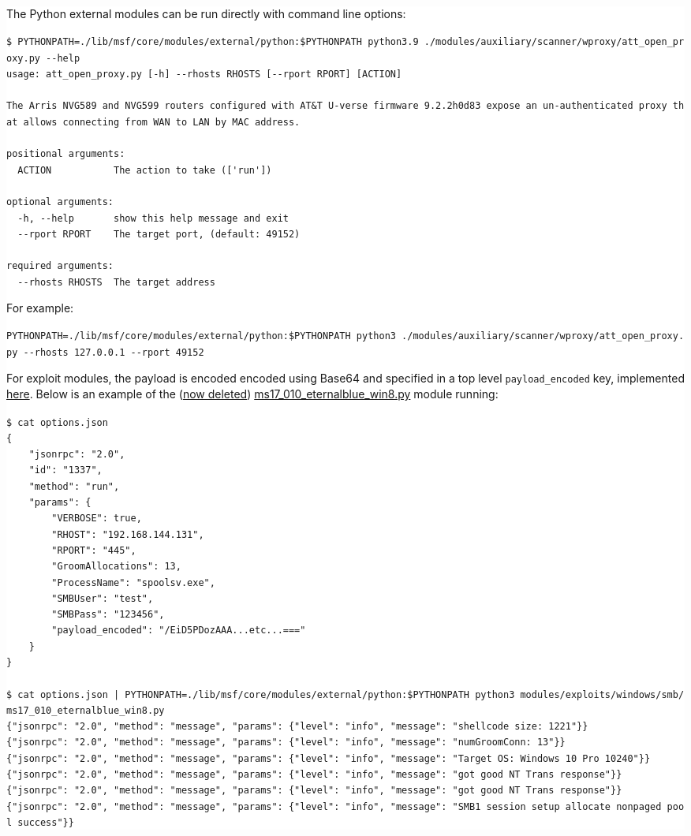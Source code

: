 The Python external modules can be run directly with command line options:

```
$ PYTHONPATH=./lib/msf/core/modules/external/python:$PYTHONPATH python3.9 ./modules/auxiliary/scanner/wproxy/att_open_proxy.py --help
usage: att_open_proxy.py [-h] --rhosts RHOSTS [--rport RPORT] [ACTION]

The Arris NVG589 and NVG599 routers configured with AT&T U-verse firmware 9.2.2h0d83 expose an un-authenticated proxy that allows connecting from WAN to LAN by MAC address.

positional arguments:
  ACTION           The action to take (['run'])

optional arguments:
  -h, --help       show this help message and exit
  --rport RPORT    The target port, (default: 49152)

required arguments:
  --rhosts RHOSTS  The target address
```

For example:

```
PYTHONPATH=./lib/msf/core/modules/external/python:$PYTHONPATH python3 ./modules/auxiliary/scanner/wproxy/att_open_proxy.py --rhosts 127.0.0.1 --rport 49152
```

For exploit modules, the payload is encoded encoded using Base64 and specified in a top level `payload_encoded` key, implemented [here](https://github.com/rapid7/metasploit-framework/blob/668735e4185968405c0073465f9aafbf62930538/lib/msf/core/modules/external/templates/remote_exploit.erb#L36-L39).
Below is an example of the ([now deleted](https://github.com/rapid7/metasploit-framework/pull/15217)) [ms17_010_eternalblue_win8.py](https://github.com/rapid7/metasploit-framework/blob/6dd298ebb76a1617e24da5e4c73e43a46b226a23/modules/exploits/windows/smb/ms17_010_eternalblue_win8.py) module running:

```
$ cat options.json
{
    "jsonrpc": "2.0",
    "id": "1337",
    "method": "run",
    "params": {
        "VERBOSE": true,
        "RHOST": "192.168.144.131",
        "RPORT": "445",
        "GroomAllocations": 13,
        "ProcessName": "spoolsv.exe",
        "SMBUser": "test",
        "SMBPass": "123456",
        "payload_encoded": "/EiD5PDozAAA...etc...==="
    }
}

$ cat options.json | PYTHONPATH=./lib/msf/core/modules/external/python:$PYTHONPATH python3 modules/exploits/windows/smb/ms17_010_eternalblue_win8.py
{"jsonrpc": "2.0", "method": "message", "params": {"level": "info", "message": "shellcode size: 1221"}}
{"jsonrpc": "2.0", "method": "message", "params": {"level": "info", "message": "numGroomConn: 13"}}
{"jsonrpc": "2.0", "method": "message", "params": {"level": "info", "message": "Target OS: Windows 10 Pro 10240"}}
{"jsonrpc": "2.0", "method": "message", "params": {"level": "info", "message": "got good NT Trans response"}}
{"jsonrpc": "2.0", "method": "message", "params": {"level": "info", "message": "got good NT Trans response"}}
{"jsonrpc": "2.0", "method": "message", "params": {"level": "info", "message": "SMB1 session setup allocate nonpaged pool success"}}
```